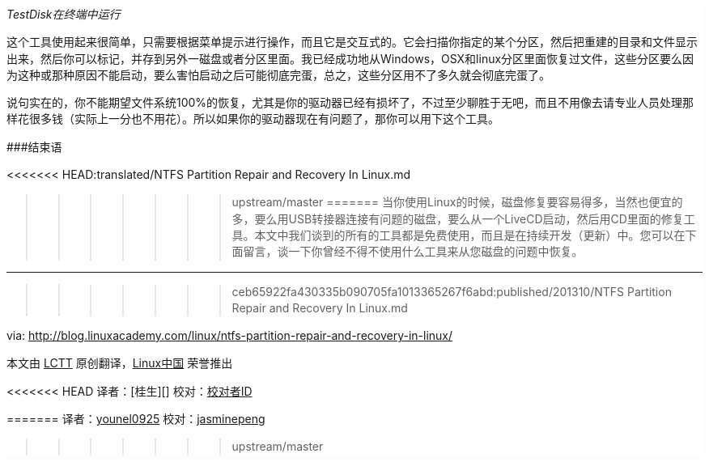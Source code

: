 *TestDisk在终端中运行*

这个工具使用起来很简单，只需要根据菜单提示进行操作，而且它是交互式的。它会扫描你指定的某个分区，然后把重建的目录和文件显示出来，然后你可以标记，并存到另外一磁盘或者分区里面。我已经成功地从Windows，OSX和linux分区里面恢复过文件，这些分区要么因为这种或那种原因不能启动，要么害怕启动之后可能彻底完蛋，总之，这些分区用不了多久就会彻底完蛋了。

说句实在的，你不能期望文件系统100%的恢复，尤其是你的驱动器已经有损坏了，不过至少聊胜于无吧，而且不用像去请专业人员处理那样花很多钱（实际上一分也不用花）。所以如果你的驱动器现在有问题了，那你可以用下这个工具。

###结束语

<<<<<<< HEAD:translated/NTFS Partition Repair and Recovery In Linux.md
>>>>>>> upstream/master
=======
当你使用Linux的时候，磁盘修复要容易得多，当然也便宜的多，要么用USB转接器连接有问题的磁盘，要么从一个LiveCD启动，然后用CD里面的修复工具。本文中我们谈到的所有的工具都是免费使用，而且是在持续开发（更新）中。您可以在下面留言，谈一下你曾经不得不使用什么工具来从您磁盘的问题中恢复。

---
>>>>>>> ceb65922fa430335b090705fa1013365267f6abd:published/201310/NTFS Partition Repair and Recovery In Linux.md

via: http://blog.linuxacademy.com/linux/ntfs-partition-repair-and-recovery-in-linux/

本文由 [LCTT][] 原创翻译，[Linux中国][] 荣誉推出

<<<<<<< HEAD
译者：[桂生][] 校对：[校对者ID][]

[LCTT]:https://github.com/LCTT/TranslateProject
[Linux中国]:http://linux.cn/portal.php
[译者ID]:http://linux.cn/space/译者ID
[校对者ID]:http://linux.cn/space/校对者ID

[1]:http://www.cgsecurity.org/wiki/TestDisk
=======
译者：[younel0925][] 校对：[jasminepeng][]

[LCTT]:https://github.com/LCTT/TranslateProject
[Linux中国]:http://linux.cn/portal.php
[younel0925]:http://linux.cn/space/younel0925
[jasminepeng]:http://linux.cn/space/jasminepeng

[1]:http://www.cgsecurity.org/wiki/TestDisk
>>>>>>> upstream/master
